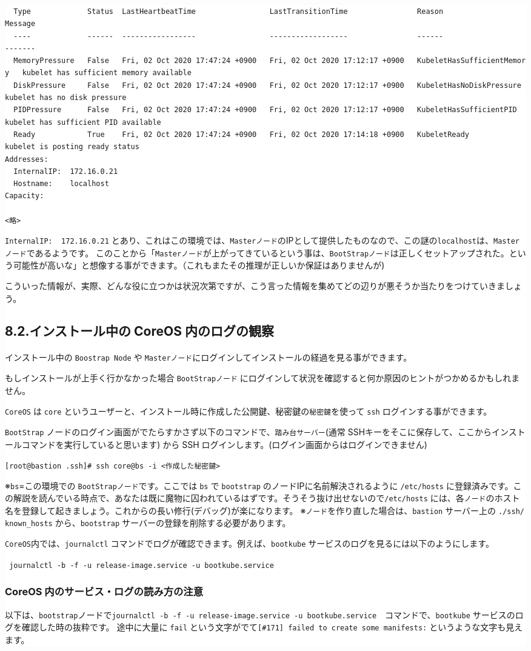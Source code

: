```
  Type             Status  LastHeartbeatTime                 LastTransitionTime                Reason                       Message
  ----             ------  -----------------                 ------------------                ------                       -------
  MemoryPressure   False   Fri, 02 Oct 2020 17:47:24 +0900   Fri, 02 Oct 2020 17:12:17 +0900   KubeletHasSufficientMemory   kubelet has sufficient memory available
  DiskPressure     False   Fri, 02 Oct 2020 17:47:24 +0900   Fri, 02 Oct 2020 17:12:17 +0900   KubeletHasNoDiskPressure     kubelet has no disk pressure
  PIDPressure      False   Fri, 02 Oct 2020 17:47:24 +0900   Fri, 02 Oct 2020 17:12:17 +0900   KubeletHasSufficientPID      kubelet has sufficient PID available
  Ready            True    Fri, 02 Oct 2020 17:47:24 +0900   Fri, 02 Oct 2020 17:14:18 +0900   KubeletReady                 kubelet is posting ready status
Addresses:
  InternalIP:  172.16.0.21
  Hostname:    localhost
Capacity:

<略>
```

`InternalIP:  172.16.0.21` とあり、これはこの環境では、`Masterノード`のIPとして提供したものなので、この謎の`localhost`は、`Masterノード`であるようです。
このことから「`Masterノード`が上がってきているという事は、`BootStrapノード`は正しくセットアップされた。という可能性が高いな」と想像する事ができます。（これもまたその推理が正しいか保証はありませんが)

こういった情報が、実際、どんな役に立つかは状況次第ですが、こう言った情報を集めてどの辺りが悪そうか当たりをつけていきましょう。

## 8.2.インストール中の CoreOS 内のログの観察
インストール中の `Boostrap Node` や `Masterノード`にログインしてインストールの経過を見る事ができます。

もしインストールが上手く行かなかった場合 `BootStrapノード` にログインして状況を確認すると何か原因のヒントがつかめるかもしれません。

`CoreOS` は `core` というユーザーと、インストール時に作成した公開鍵、秘密鍵の`秘密鍵`を使って `ssh` ログインする事ができます。

`BootStrap` ノードのログイン画面がでたらすかさず以下のコマンドで、`踏み台サーバー`(通常 SSHキーをそこに保存して、ここからインストールコマンドを実行していると思います) から SSH ログインします。(ログイン画面からはログインできません)

```
[root@bastion .ssh]# ssh core@bs -i <作成した秘密鍵>
```

※`bs`=この環境での `BootStrapノード`です。ここでは `bs` で `bootstrap` のノードIPに名前解決されるように `/etc/hosts` に登録済みです。この解説を読んでいる時点で、あなたは既に魔物に囚われているはずです。そうそう抜け出せないので`/etc/hosts` には、各`ノード`のホスト名を登録して起きましょう。これからの長い修行(デバッグ)が楽になります。
※`ノード`を作り直した場合は、`bastion` サーバー上の `./ssh/known_hosts` から、`bootstrap` サーバーの登録を削除する必要があります。

`CoreOS`内では、`journalctl` コマンドでログが確認できます。例えば、`bootkube` サービスのログを見るには以下のようにします。

```
 journalctl -b -f -u release-image.service -u bootkube.service
```

### CoreOS 内のサービス・ログの読み方の注意

以下は、`bootstrap`ノードで`journalctl -b -f -u release-image.service -u bootkube.service`　コマンドで、`bootkube` サービスのログを確認した時の抜粋です。
途中に大量に `fail` という文字がでて`[#171] failed to create some manifests:` というような文字も見えます。

